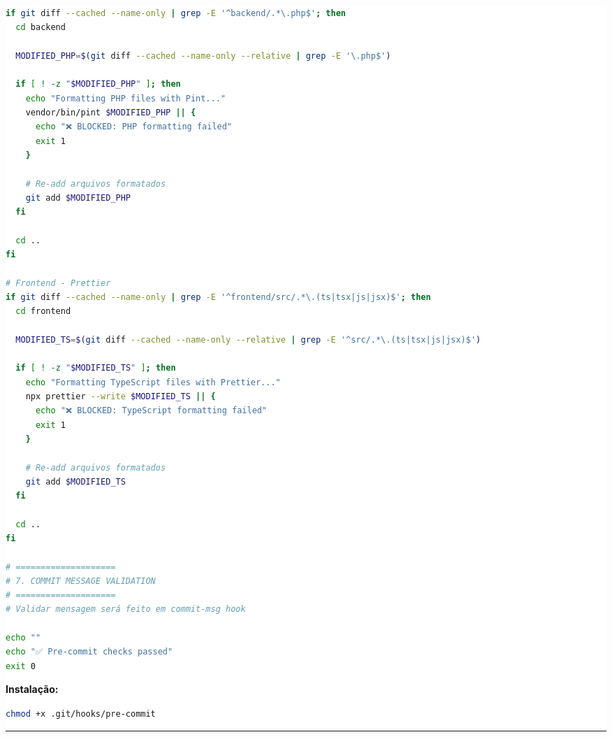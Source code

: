 ```bash
if git diff --cached --name-only | grep -E '^backend/.*\.php$'; then
  cd backend

  MODIFIED_PHP=$(git diff --cached --name-only --relative | grep -E '\.php$')

  if [ ! -z "$MODIFIED_PHP" ]; then
    echo "Formatting PHP files with Pint..."
    vendor/bin/pint $MODIFIED_PHP || {
      echo "❌ BLOCKED: PHP formatting failed"
      exit 1
    }

    # Re-add arquivos formatados
    git add $MODIFIED_PHP
  fi

  cd ..
fi

# Frontend - Prettier
if git diff --cached --name-only | grep -E '^frontend/src/.*\.(ts|tsx|js|jsx)$'; then
  cd frontend

  MODIFIED_TS=$(git diff --cached --name-only --relative | grep -E '^src/.*\.(ts|tsx|js|jsx)$')

  if [ ! -z "$MODIFIED_TS" ]; then
    echo "Formatting TypeScript files with Prettier..."
    npx prettier --write $MODIFIED_TS || {
      echo "❌ BLOCKED: TypeScript formatting failed"
      exit 1
    }

    # Re-add arquivos formatados
    git add $MODIFIED_TS
  fi

  cd ..
fi

# ====================
# 7. COMMIT MESSAGE VALIDATION
# ====================
# Validar mensagem será feito em commit-msg hook

echo ""
echo "✅ Pre-commit checks passed"
exit 0
```

**Instalação:**
```bash
chmod +x .git/hooks/pre-commit
```

---